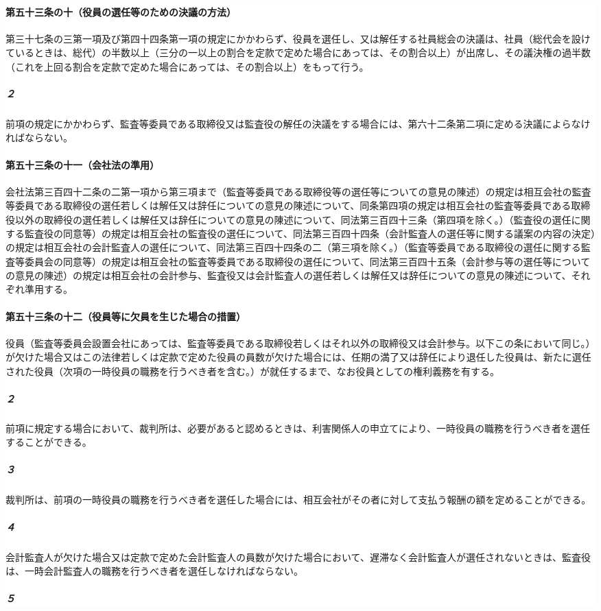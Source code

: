 #### 第五十三条の十（役員の選任等のための決議の方法）
第三十七条の三第一項及び第四十四条第一項の規定にかかわらず、役員を選任し、又は解任する社員総会の決議は、社員（総代会を設けているときは、総代）の半数以上（三分の一以上の割合を定款で定めた場合にあっては、その割合以上）が出席し、その議決権の過半数（これを上回る割合を定款で定めた場合にあっては、その割合以上）をもって行う。
##### ２
前項の規定にかかわらず、監査等委員である取締役又は監査役の解任の決議をする場合には、第六十二条第二項に定める決議によらなければならない。
#### 第五十三条の十一（会社法の準用）
会社法第三百四十二条の二第一項から第三項まで（監査等委員である取締役等の選任等についての意見の陳述）の規定は相互会社の監査等委員である取締役の選任若しくは解任又は辞任についての意見の陳述について、同条第四項の規定は相互会社の監査等委員である取締役以外の取締役の選任若しくは解任又は辞任についての意見の陳述について、同法第三百四十三条（第四項を除く。）（監査役の選任に関する監査役の同意等）の規定は相互会社の監査役の選任について、同法第三百四十四条（会計監査人の選任等に関する議案の内容の決定）の規定は相互会社の会計監査人の選任について、同法第三百四十四条の二（第三項を除く。）（監査等委員である取締役の選任に関する監査等委員会の同意等）の規定は相互会社の監査等委員である取締役の選任について、同法第三百四十五条（会計参与等の選任等についての意見の陳述）の規定は相互会社の会計参与、監査役又は会計監査人の選任若しくは解任又は辞任についての意見の陳述について、それぞれ準用する。
#### 第五十三条の十二（役員等に欠員を生じた場合の措置）
役員（監査等委員会設置会社にあっては、監査等委員である取締役若しくはそれ以外の取締役又は会計参与。以下この条において同じ。）が欠けた場合又はこの法律若しくは定款で定めた役員の員数が欠けた場合には、任期の満了又は辞任により退任した役員は、新たに選任された役員（次項の一時役員の職務を行うべき者を含む。）が就任するまで、なお役員としての権利義務を有する。
##### ２
前項に規定する場合において、裁判所は、必要があると認めるときは、利害関係人の申立てにより、一時役員の職務を行うべき者を選任することができる。
##### ３
裁判所は、前項の一時役員の職務を行うべき者を選任した場合には、相互会社がその者に対して支払う報酬の額を定めることができる。
##### ４
会計監査人が欠けた場合又は定款で定めた会計監査人の員数が欠けた場合において、遅滞なく会計監査人が選任されないときは、監査役は、一時会計監査人の職務を行うべき者を選任しなければならない。
##### ５
